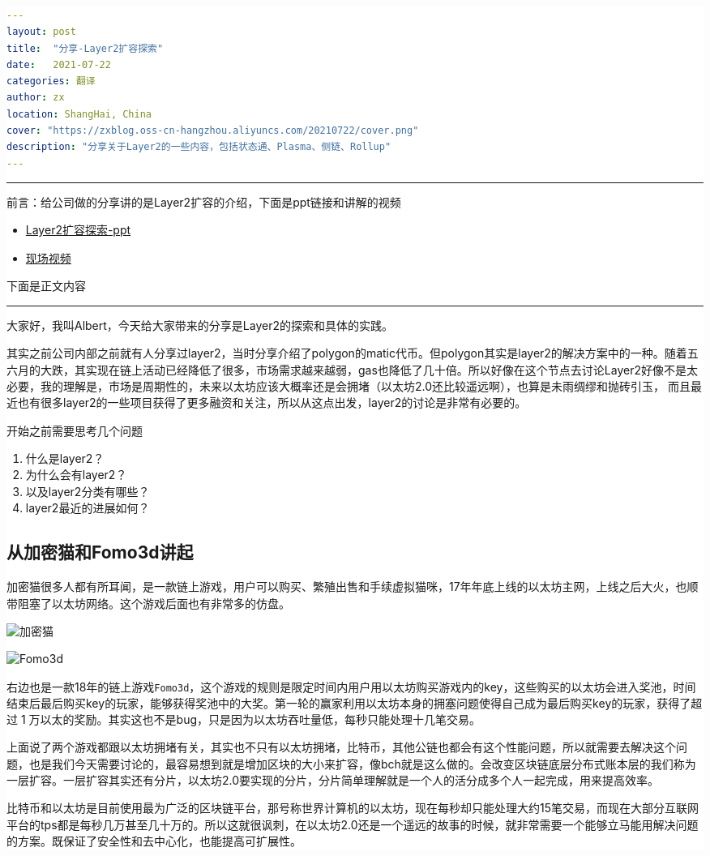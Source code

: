 ```yaml
---
layout: post
title:  "分享-Layer2扩容探索"
date:   2021-07-22
categories: 翻译 
author: zx
location: ShangHai, China
cover: "https://zxblog.oss-cn-hangzhou.aliyuncs.com/20210722/cover.png"
description: "分享关于Layer2的一些内容，包括状态通、Plasma、侧链、Rollup"
---
```

---

前言：给公司做的分享讲的是Layer2扩容的介绍，下面是ppt链接和讲解的视频

- [Layer2扩容探索-ppt](https://docs.google.com/presentation/d/1BV-BFgz556OdjiUtQvQiHL9vWmY6EJMU/edit?usp=sharing&ouid=113372584326754866424&rtpof=true&sd=true)

- [现场视频](https://drive.google.com/file/d/1RivJovy9oMr3yhO2N8FKqtk3H-CUxcLW/view?usp=sharing)


下面是正文内容

---

大家好，我叫Albert，今天给大家带来的分享是Layer2的探索和具体的实践。

其实之前公司内部之前就有人分享过layer2，当时分享介绍了polygon的matic代币。但polygon其实是layer2的解决方案中的一种。随着五六月的大跌，其实现在链上活动已经降低了很多，市场需求越来越弱，gas也降低了几十倍。所以好像在这个节点去讨论Layer2好像不是太必要，我的理解是，市场是周期性的，未来以太坊应该大概率还是会拥堵（以太坊2.0还比较遥远啊），也算是未雨绸缪和抛砖引玉， 而且最近也有很多layer2的一些项目获得了更多融资和关注，所以从这点出发，layer2的讨论是非常有必要的。

开始之前需要思考几个问题
1. 什么是layer2？
2. 为什么会有layer2？
3. 以及layer2分类有哪些？
4. layer2最近的进展如何？

## 从加密猫和Fomo3d讲起

加密猫很多人都有所耳闻，是一款链上游戏，用户可以购买、繁殖出售和手续虚拟猫咪，17年年底上线的以太坊主网，上线之后大火，也顺带阻塞了以太坊网络。这个游戏后面也有非常多的仿盘。

![加密猫](https://zxblog.oss-cn-hangzhou.aliyuncs.com/20210722/0-0.png)

![Fomo3d](https://zxblog.oss-cn-hangzhou.aliyuncs.com/20210722/0-1.png)


右边也是一款18年的链上游戏`Fomo3d`，这个游戏的规则是限定时间内用户用以太坊购买游戏内的key，这些购买的以太坊会进入奖池，时间结束后最后购买key的玩家，能够获得奖池中的大奖。第一轮的赢家利用以太坊本身的拥塞问题使得自己成为最后购买key的玩家，获得了超过 1 万以太的奖励。其实这也不是bug，只是因为以太坊吞吐量低，每秒只能处理十几笔交易。

上面说了两个游戏都跟以太坊拥堵有关，其实也不只有以太坊拥堵，比特币，其他公链也都会有这个性能问题，所以就需要去解决这个问题，也是我们今天需要讨论的，最容易想到就是增加区块的大小来扩容，像bch就是这么做的。会改变区块链底层分布式账本层的我们称为一层扩容。一层扩容其实还有分片，以太坊2.0要实现的分片，分片简单理解就是一个人的活分成多个人一起完成，用来提高效率。

比特币和以太坊是目前使用最为广泛的区块链平台，那号称世界计算机的以太坊，现在每秒却只能处理大约15笔交易，而现在大部分互联网平台的tps都是每秒几万甚至几十万的。所以这就很讽刺，在以太坊2.0还是一个遥远的故事的时候，就非常需要一个能够立马能用解决问题的方案。既保证了安全性和去中心化，也能提高可扩展性。
